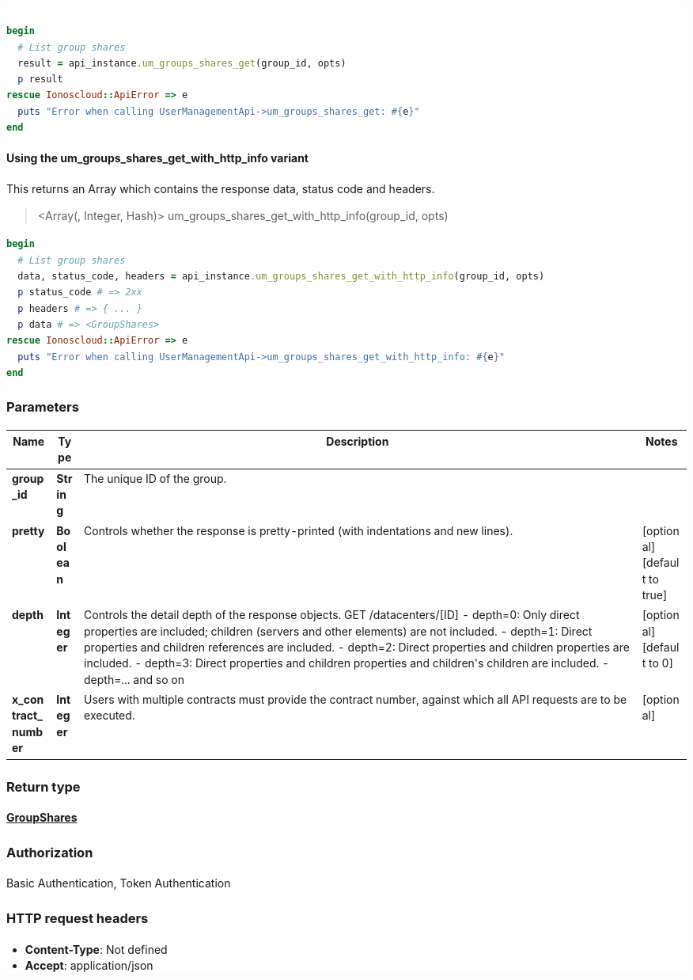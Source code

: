 ```ruby

begin
  # List group shares 
  result = api_instance.um_groups_shares_get(group_id, opts)
  p result
rescue Ionoscloud::ApiError => e
  puts "Error when calling UserManagementApi->um_groups_shares_get: #{e}"
end
```

#### Using the um_groups_shares_get_with_http_info variant

This returns an Array which contains the response data, status code and headers.

> <Array(<GroupShares>, Integer, Hash)> um_groups_shares_get_with_http_info(group_id, opts)

```ruby
begin
  # List group shares 
  data, status_code, headers = api_instance.um_groups_shares_get_with_http_info(group_id, opts)
  p status_code # => 2xx
  p headers # => { ... }
  p data # => <GroupShares>
rescue Ionoscloud::ApiError => e
  puts "Error when calling UserManagementApi->um_groups_shares_get_with_http_info: #{e}"
end
```

### Parameters

| Name | Type | Description | Notes |
| ---- | ---- | ----------- | ----- |
| **group_id** | **String** | The unique ID of the group. |  |
| **pretty** | **Boolean** | Controls whether the response is pretty-printed (with indentations and new lines). | [optional][default to true] |
| **depth** | **Integer** | Controls the detail depth of the response objects.  GET /datacenters/[ID]  - depth&#x3D;0: Only direct properties are included; children (servers and other elements) are not included.  - depth&#x3D;1: Direct properties and children references are included.  - depth&#x3D;2: Direct properties and children properties are included.  - depth&#x3D;3: Direct properties and children properties and children&#39;s children are included.  - depth&#x3D;... and so on | [optional][default to 0] |
| **x_contract_number** | **Integer** | Users with multiple contracts must provide the contract number, against which all API requests are to be executed. | [optional] |

### Return type

[**GroupShares**](../models/GroupShares.md)

### Authorization

Basic Authentication, Token Authentication

### HTTP request headers

- **Content-Type**: Not defined
- **Accept**: application/json

